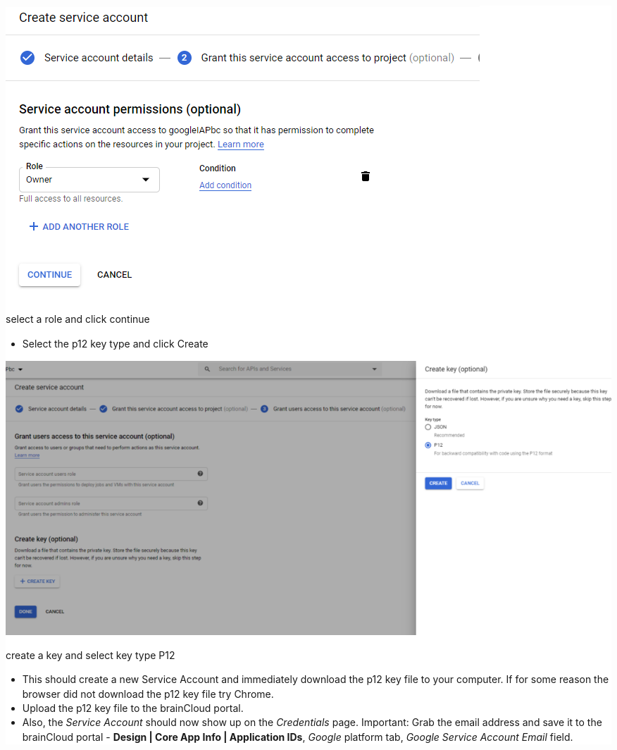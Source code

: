 ![](images/image-7.png)

select a role and click continue

- Select the p12 key type and click Create

![](images/image-8-1024x463.png)

create a key and select key type P12

- This should create a new Service Account and immediately download the p12 key file to your computer. If for some reason the browser did not download the p12 key file try Chrome.
- Upload the p12 key file to the brainCloud portal.
- Also, the _Service Account_ should now show up on the _Credentials_ page. Important: Grab the email address and save it to the brainCloud portal - **Design | Core App Info | Application IDs**, _Google_ platform tab, _Google Service Account Email_ field.  
    